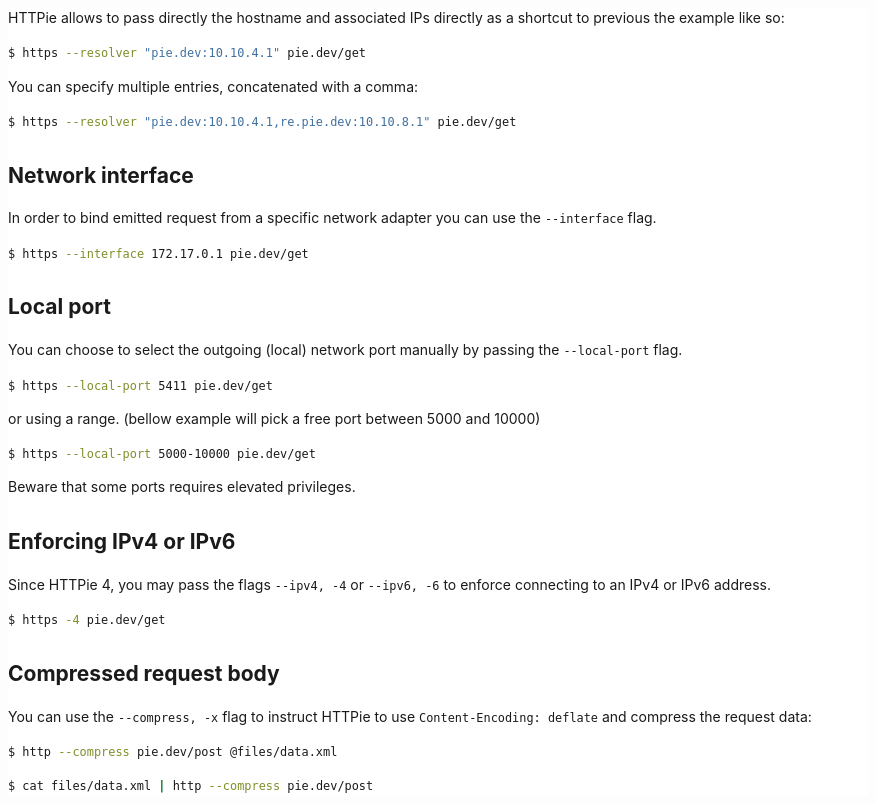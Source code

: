 HTTPie allows to pass directly the hostname and associated IPs directly as a shortcut to previous the example like so:

```bash
$ https --resolver "pie.dev:10.10.4.1" pie.dev/get
```

You can specify multiple entries, concatenated with a comma:

```bash
$ https --resolver "pie.dev:10.10.4.1,re.pie.dev:10.10.8.1" pie.dev/get
```

## Network interface

In order to bind emitted request from a specific network adapter you can use the `--interface` flag.

```bash
$ https --interface 172.17.0.1 pie.dev/get
```

## Local port

You can choose to select the outgoing (local) network port manually by passing the `--local-port` flag.

```bash
$ https --local-port 5411 pie.dev/get
```

or using a range. (bellow example will pick a free port between 5000 and 10000)

```bash
$ https --local-port 5000-10000 pie.dev/get
```

Beware that some ports requires elevated privileges.

## Enforcing IPv4 or IPv6

Since HTTPie 4, you may pass the flags `--ipv4, -4` or `--ipv6, -6` to enforce connecting to an IPv4 or IPv6 address.

```bash
$ https -4 pie.dev/get
```

## Compressed request body

You can use the `--compress, -x` flag to instruct HTTPie to use `Content-Encoding: deflate` and compress the request data:

```bash
$ http --compress pie.dev/post @files/data.xml
```

```bash
$ cat files/data.xml | http --compress pie.dev/post
```
